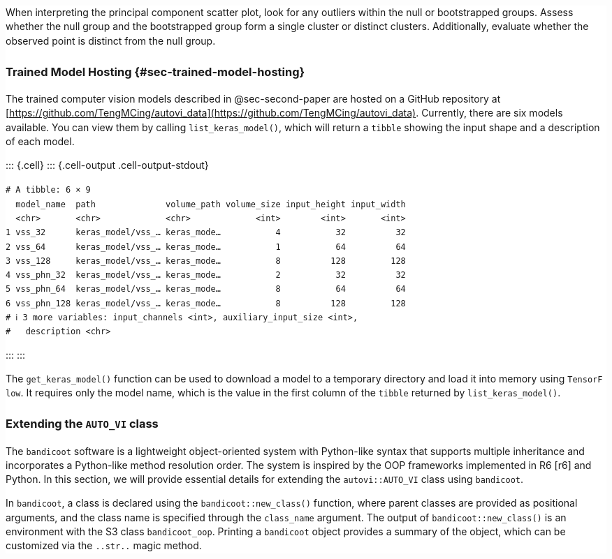 
When interpreting the principal component scatter plot, look for any outliers within the null or bootstrapped groups. Assess whether the null group and the bootstrapped group form a single cluster or distinct clusters. Additionally, evaluate whether the observed point is distinct from the null group.

### Trained Model Hosting {#sec-trained-model-hosting}

The trained computer vision models described in @sec-second-paper are hosted on a GitHub repository at [https://github.com/TengMCing/autovi_data](https://github.com/TengMCing/autovi_data). Currently, there are six models available. You can view them by calling `list_keras_model()`, which will return a `tibble` showing the input shape and a description of each model.






::: {.cell}
::: {.cell-output .cell-output-stdout}

```
# A tibble: 6 × 9
  model_name  path              volume_path volume_size input_height input_width
  <chr>       <chr>             <chr>             <int>        <int>       <int>
1 vss_32      keras_model/vss_… keras_mode…           4           32          32
2 vss_64      keras_model/vss_… keras_mode…           1           64          64
3 vss_128     keras_model/vss_… keras_mode…           8          128         128
4 vss_phn_32  keras_model/vss_… keras_mode…           2           32          32
5 vss_phn_64  keras_model/vss_… keras_mode…           8           64          64
6 vss_phn_128 keras_model/vss_… keras_mode…           8          128         128
# ℹ 3 more variables: input_channels <int>, auxiliary_input_size <int>,
#   description <chr>
```


:::
:::






The `get_keras_model()` function can be used to download a model to a temporary directory and load it into memory using `TensorFlow`. It requires only the model name, which is the value in the first column of the `tibble` returned by `list_keras_model()`.

### Extending the `AUTO_VI` class

The `bandicoot` software is a lightweight object-oriented system with Python-like syntax that supports multiple inheritance and incorporates a Python-like method resolution order. The system is inspired by the OOP frameworks implemented in R6 [r6] and Python. In this section, we will provide essential details for extending the `autovi::AUTO_VI` class using `bandicoot`.

In `bandicoot`, a class is declared using the `bandicoot::new_class()` function, where parent classes are provided as positional arguments, and the class name is specified through the `class_name` argument. The output of `bandicoot::new_class()` is an environment with the S3 class `bandicoot_oop`. Printing a `bandicoot` object provides a summary of the object, which can be customized via the `..str..` magic method.
